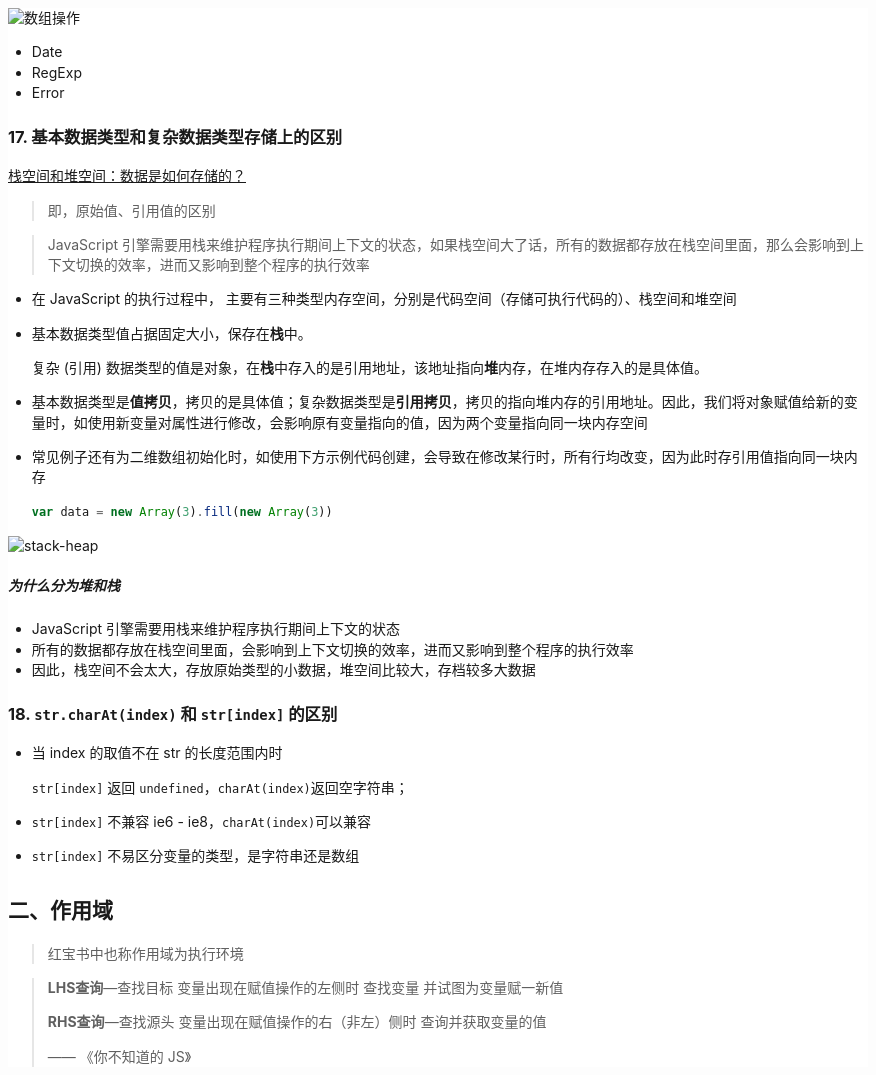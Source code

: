 ![数组操作](../image/language/array-method.png)

* Date
* RegExp
* Error



### 17. 基本数据类型和复杂数据类型存储上的区别

[栈空间和堆空间：数据是如何存储的？](https://time.geekbang.org/column/article/129596)

> 即，原始值、引用值的区别

> JavaScript 引擎需要用栈来维护程序执行期间上下文的状态，如果栈空间大了话，所有的数据都存放在栈空间里面，那么会影响到上下文切换的效率，进而又影响到整个程序的执行效率

* 在 JavaScript 的执行过程中， 主要有三种类型内存空间，分别是代码空间（存储可执行代码的）、栈空间和堆空间

* 基本数据类型值占据固定大小，保存在**栈**中。

  复杂 (引用) 数据类型的值是对象，在**栈**中存入的是引用地址，该地址指向**堆**内存，在堆内存存入的是具体值。

* 基本数据类型是**值拷贝**，拷贝的是具体值；复杂数据类型是**引用拷贝**，拷贝的指向堆内存的引用地址。因此，我们将对象赋值给新的变量时，如使用新变量对属性进行修改，会影响原有变量指向的值，因为两个变量指向同一块内存空间

* 常见例子还有为二维数组初始化时，如使用下方示例代码创建，会导致在修改某行时，所有行均改变，因为此时存引用值指向同一块内存

  ```javascript
  var data = new Array(3).fill(new Array(3))
  ```

![stack-heap](../image/language/stack_heap.png)

##### 为什么分为堆和栈

* JavaScript 引擎需要用栈来维护程序执行期间上下文的状态
* 所有的数据都存放在栈空间里面，会影响到上下文切换的效率，进而又影响到整个程序的执行效率
* 因此，栈空间不会太大，存放原始类型的小数据，堆空间比较大，存档较多大数据





### 18. `str.charAt(index)` 和 `str[index]` 的区别

* 当 index 的取值不在 str 的长度范围内时

  `str[index]` 返回 `undefined`，`charAt(index)`返回空字符串；

* `str[index]` 不兼容 ie6 - ie8，`charAt(index)`可以兼容

* `str[index]` 不易区分变量的类型，是字符串还是数组



## 二、作用域

> 红宝书中也称作用域为执行环境

> **LHS查询**—查找目标
> 变量出现在赋值操作的左侧时
> 查找变量 并试图为变量赋一新值
>
> **RHS查询**—查找源头
> 变量出现在赋值操作的右（非左）侧时
> 查询并获取变量的值
>
> —— 《你不知道的 JS》
